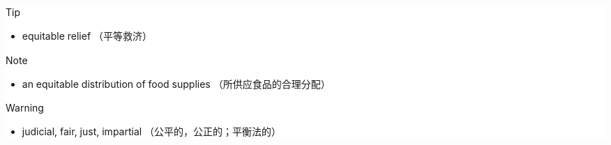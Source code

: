> [!TIP]
>
> - equitable relief （平等救济）
>

> [!NOTE]
>
> - an equitable distribution of food supplies （所供应食品的合理分配）
>

> [!WARNING]
>
> - judicial, fair, just, impartial （公平的，公正的；平衡法的）
>

